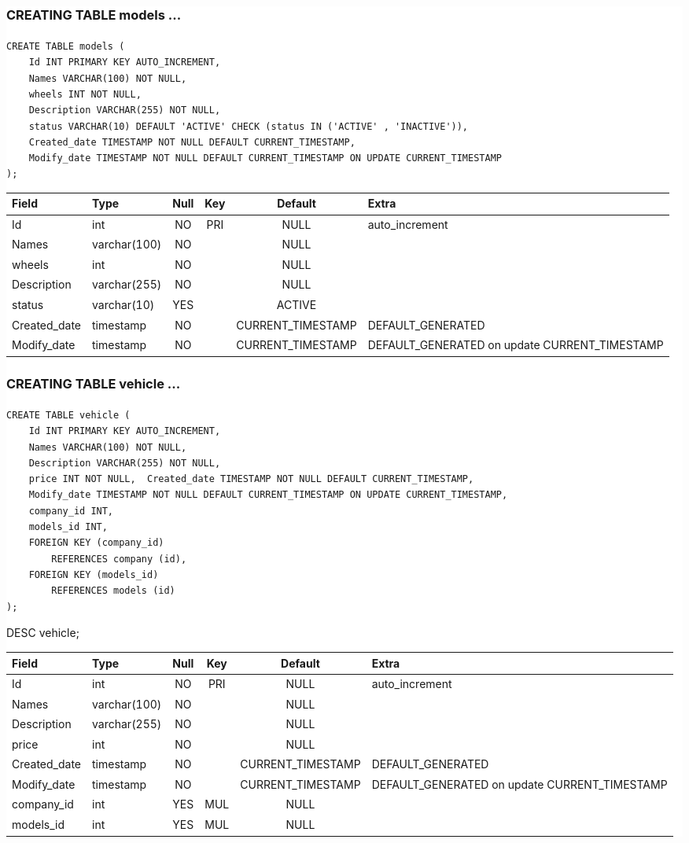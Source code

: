 ### CREATING TABLE  models ...
```syntax
CREATE TABLE models (
    Id INT PRIMARY KEY AUTO_INCREMENT,
    Names VARCHAR(100) NOT NULL,
    wheels INT NOT NULL,
    Description VARCHAR(255) NOT NULL,
    status VARCHAR(10) DEFAULT 'ACTIVE' CHECK (status IN ('ACTIVE' , 'INACTIVE')),
    Created_date TIMESTAMP NOT NULL DEFAULT CURRENT_TIMESTAMP,
    Modify_date TIMESTAMP NOT NULL DEFAULT CURRENT_TIMESTAMP ON UPDATE CURRENT_TIMESTAMP
);
```

| Field        | Type         | Null | Key | Default           | Extra                                         |
|:-------------|:-------------|:----:|:---:|:-----------------:|:----------------------------------------------|
| Id           | int          | NO   | PRI | NULL              | auto_increment                                |
| Names        | varchar(100) | NO   |     | NULL              |                                               |
| wheels       | int          | NO   |     | NULL              |                                               |
| Description  | varchar(255) | NO   |     | NULL              |                                               |
| status       | varchar(10)  | YES  |     | ACTIVE            |                                               |
| Created_date | timestamp    | NO   |     | CURRENT_TIMESTAMP | DEFAULT_GENERATED                             |
| Modify_date  | timestamp    | NO   |     | CURRENT_TIMESTAMP | DEFAULT_GENERATED on update CURRENT_TIMESTAMP |

### CREATING TABLE vehicle ...
```syntax
CREATE TABLE vehicle (
    Id INT PRIMARY KEY AUTO_INCREMENT,
    Names VARCHAR(100) NOT NULL,
    Description VARCHAR(255) NOT NULL,
    price INT NOT NULL,  Created_date TIMESTAMP NOT NULL DEFAULT CURRENT_TIMESTAMP,
    Modify_date TIMESTAMP NOT NULL DEFAULT CURRENT_TIMESTAMP ON UPDATE CURRENT_TIMESTAMP,
    company_id INT,
    models_id INT,
    FOREIGN KEY (company_id)
        REFERENCES company (id),
    FOREIGN KEY (models_id)
        REFERENCES models (id)
);
```
DESC vehicle;

| Field        | Type         | Null | Key | Default           | Extra                                         |
|:-------------|:-------------|:----:|:---:|:-----------------:|:----------------------------------------------|
| Id           | int          | NO   | PRI | NULL              | auto_increment                                |
| Names        | varchar(100) | NO   |     | NULL              |                                               |
| Description  | varchar(255) | NO   |     | NULL              |                                               |
| price        | int          | NO   |     | NULL              |                                               |
| Created_date | timestamp    | NO   |     | CURRENT_TIMESTAMP | DEFAULT_GENERATED                             |
| Modify_date  | timestamp    | NO   |     | CURRENT_TIMESTAMP | DEFAULT_GENERATED on update CURRENT_TIMESTAMP |
| company_id   | int          | YES  | MUL | NULL              |                                               |
| models_id    | int          | YES  | MUL | NULL              |                                               |
